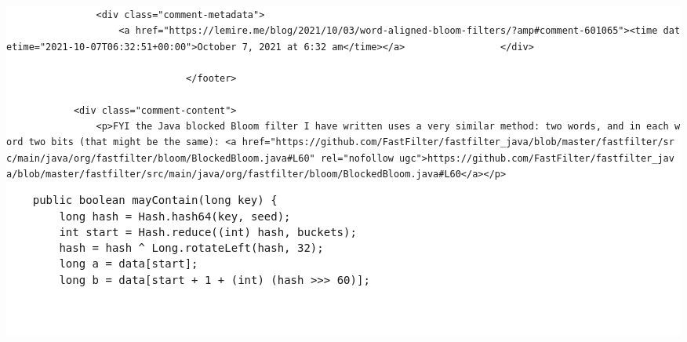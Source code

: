					<div class="comment-metadata">
						<a href="https://lemire.me/blog/2021/10/03/word-aligned-bloom-filters/?amp#comment-601065"><time datetime="2021-10-07T06:32:51+00:00">October 7, 2021 at 6:32 am</time></a>					</div>

									</footer>

				<div class="comment-content">
					<p>FYI the Java blocked Bloom filter I have written uses a very similar method: two words, and in each word two bits (that might be the same): <a href="https://github.com/FastFilter/fastfilter_java/blob/master/fastfilter/src/main/java/org/fastfilter/bloom/BlockedBloom.java#L60" rel="nofollow ugc">https://github.com/FastFilter/fastfilter_java/blob/master/fastfilter/src/main/java/org/fastfilter/bloom/BlockedBloom.java#L60</a></p>
<pre data-amp-original-style="color:#000000;background:#ffffff;" class="amp-wp-8e07866">    <span data-amp-original-style="color:#800000; font-weight:bold;" class="amp-wp-1f2f7b1">public</span> boolean mayContain(long key) <span data-amp-original-style="color:#800080;" class="amp-wp-eea3810">{</span>
        <span data-amp-original-style="color:#bb7977;" class="amp-wp-c4362ae">long</span> hash <span data-amp-original-style="color:#808030;" class="amp-wp-f11c74e">=</span> Hash<span data-amp-original-style="color:#808030;" class="amp-wp-f11c74e">.</span>hash64<span data-amp-original-style="color:#808030;" class="amp-wp-f11c74e">(</span>key<span data-amp-original-style="color:#808030;" class="amp-wp-f11c74e">,</span> seed<span data-amp-original-style="color:#808030;" class="amp-wp-f11c74e">)</span><span data-amp-original-style="color:#800080;" class="amp-wp-eea3810">;</span>
        <span data-amp-original-style="color:#bb7977;" class="amp-wp-c4362ae">int</span> start <span data-amp-original-style="color:#808030;" class="amp-wp-f11c74e">=</span> Hash<span data-amp-original-style="color:#808030;" class="amp-wp-f11c74e">.</span>reduce<span data-amp-original-style="color:#808030;" class="amp-wp-f11c74e">(</span><span data-amp-original-style="color:#808030;" class="amp-wp-f11c74e">(</span><span data-amp-original-style="color:#bb7977;" class="amp-wp-c4362ae">int</span><span data-amp-original-style="color:#808030;" class="amp-wp-f11c74e">)</span> hash<span data-amp-original-style="color:#808030;" class="amp-wp-f11c74e">,</span> buckets<span data-amp-original-style="color:#808030;" class="amp-wp-f11c74e">)</span><span data-amp-original-style="color:#800080;" class="amp-wp-eea3810">;</span>
        hash <span data-amp-original-style="color:#808030;" class="amp-wp-f11c74e">=</span> hash <span data-amp-original-style="color:#808030;" class="amp-wp-f11c74e">^</span> <span data-amp-original-style="color:#bb7977; font-weight:bold;" class="amp-wp-4966232">Long</span><span data-amp-original-style="color:#808030;" class="amp-wp-f11c74e">.</span>rotateLeft<span data-amp-original-style="color:#808030;" class="amp-wp-f11c74e">(</span>hash<span data-amp-original-style="color:#808030;" class="amp-wp-f11c74e">,</span> <span data-amp-original-style="color:#008c00;" class="amp-wp-abda1d2">32</span><span data-amp-original-style="color:#808030;" class="amp-wp-f11c74e">)</span><span data-amp-original-style="color:#800080;" class="amp-wp-eea3810">;</span>
        <span data-amp-original-style="color:#bb7977;" class="amp-wp-c4362ae">long</span> a <span data-amp-original-style="color:#808030;" class="amp-wp-f11c74e">=</span> data<span data-amp-original-style="color:#808030;" class="amp-wp-f11c74e">[</span>start<span data-amp-original-style="color:#808030;" class="amp-wp-f11c74e">]</span><span data-amp-original-style="color:#800080;" class="amp-wp-eea3810">;</span>
        <span data-amp-original-style="color:#bb7977;" class="amp-wp-c4362ae">long</span> b <span data-amp-original-style="color:#808030;" class="amp-wp-f11c74e">=</span> data<span data-amp-original-style="color:#808030;" class="amp-wp-f11c74e">[</span>start <span data-amp-original-style="color:#808030;" class="amp-wp-f11c74e">+</span> <span data-amp-original-style="color:#008c00;" class="amp-wp-abda1d2">1</span> <span data-amp-original-style="color:#808030;" class="amp-wp-f11c74e">+</span> <span data-amp-original-style="color:#808030;" class="amp-wp-f11c74e">(</span><span data-amp-original-style="color:#bb7977;" class="amp-wp-c4362ae">int</span><span data-amp-original-style="color:#808030;" class="amp-wp-f11c74e">)</span> <span data-amp-original-style="color:#808030;" class="amp-wp-f11c74e">(</span>hash <span data-amp-original-style="color:#808030;" class="amp-wp-f11c74e">&gt;</span><span data-amp-original-style="color:#808030;" class="amp-wp-f11c74e">&gt;</span><span data-amp-original-style="color:#808030;" class="amp-wp-f11c74e">&gt;</span> <span data-amp-original-style="color:#008c00;" class="amp-wp-abda1d2">60</span><span data-amp-original-style="color:#808030;" class="amp-wp-f11c74e">)</span><span data-amp-original-style="color:#808030;" class="amp-wp-f11c74e">]</span><span data-amp-original-style="color:#800080;" class="amp-wp-eea3810">;</span>